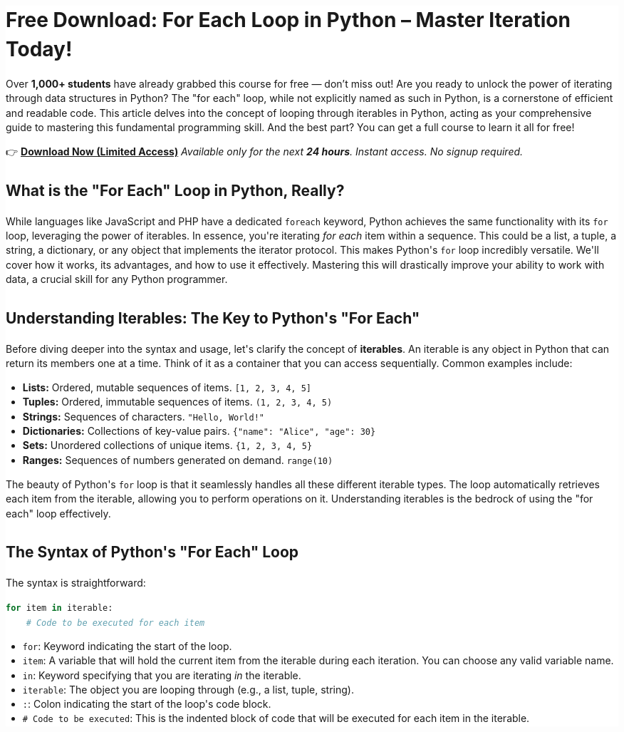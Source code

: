 # Free Download: For Each Loop in Python – Master Iteration Today!

Over **1,000+ students** have already grabbed this course for free — don’t miss out! Are you ready to unlock the power of iterating through data structures in Python? The "for each" loop, while not explicitly named as such in Python, is a cornerstone of efficient and readable code. This article delves into the concept of looping through iterables in Python, acting as your comprehensive guide to mastering this fundamental programming skill. And the best part? You can get a full course to learn it all for free!

👉 [**Download Now (Limited Access)**](https://udemywork.com/for-each-loop-in-python)
_Available only for the next **24 hours**. Instant access. No signup required._

## What is the "For Each" Loop in Python, Really?

While languages like JavaScript and PHP have a dedicated `foreach` keyword, Python achieves the same functionality with its `for` loop, leveraging the power of iterables. In essence, you're iterating *for each* item within a sequence. This could be a list, a tuple, a string, a dictionary, or any object that implements the iterator protocol. This makes Python's `for` loop incredibly versatile. We'll cover how it works, its advantages, and how to use it effectively. Mastering this will drastically improve your ability to work with data, a crucial skill for any Python programmer.

## Understanding Iterables: The Key to Python's "For Each"

Before diving deeper into the syntax and usage, let's clarify the concept of **iterables**. An iterable is any object in Python that can return its members one at a time. Think of it as a container that you can access sequentially. Common examples include:

*   **Lists:** Ordered, mutable sequences of items. `[1, 2, 3, 4, 5]`
*   **Tuples:** Ordered, immutable sequences of items. `(1, 2, 3, 4, 5)`
*   **Strings:** Sequences of characters. `"Hello, World!"`
*   **Dictionaries:** Collections of key-value pairs. `{"name": "Alice", "age": 30}`
*   **Sets:** Unordered collections of unique items. `{1, 2, 3, 4, 5}`
*   **Ranges:** Sequences of numbers generated on demand. `range(10)`

The beauty of Python's `for` loop is that it seamlessly handles all these different iterable types. The loop automatically retrieves each item from the iterable, allowing you to perform operations on it. Understanding iterables is the bedrock of using the "for each" loop effectively.

## The Syntax of Python's "For Each" Loop

The syntax is straightforward:

```python
for item in iterable:
    # Code to be executed for each item
```

*   `for`: Keyword indicating the start of the loop.
*   `item`: A variable that will hold the current item from the iterable during each iteration. You can choose any valid variable name.
*   `in`: Keyword specifying that you are iterating *in* the iterable.
*   `iterable`: The object you are looping through (e.g., a list, tuple, string).
*   `:`: Colon indicating the start of the loop's code block.
*   `# Code to be executed`: This is the indented block of code that will be executed for each item in the iterable.
